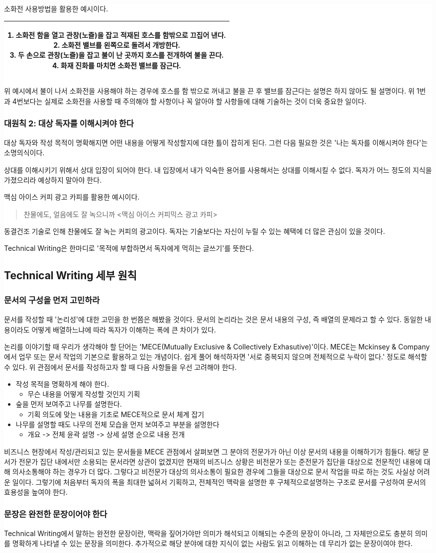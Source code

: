 소화전 사용방법을 활용한 예시이다.

| <p>1. 소화전 함을 열고 관창(노즐)을 잡고 적재된 호스를 함밖으로 끄집어 낸다.<br>2. 소화전 밸브를 왼쪽으로 돌려서 개방한다.<br>3. 두 손으로 관창(노즐)을 잡고 불이 난 곳까지 호스를 전개하여 불을 끈다.<br>4. 화재 진화를 마치면 소화전 밸브를 잠근다.</p> |
| ------------------------------------------------------------ |

위 예시에서 불이 나서 소화전을 사용해야 하는 경우에 호스를 함 밖으로 꺼내고 불을 끈 후 밸브를 잠근다는 설명은 하지 않아도 될 설명이다.
위 1번과 4번보다는 실제로 소화전을 사용할 때 주의해야 할 사항이나 꼭 알아야 할 사항들에 대해 기술하는 것이 더욱 중요한 일이다.

### 대원칙 2: 대상 독자를 이해시켜야 한다

대상 독자와 작성 목적이 명확해지면 어떤 내용을 어떻게 작성할지에 대한 틀이 잡히게 된다.
그런 다음 필요한 것은 '나는 독자를 이해시켜야 한다'는 소명의식이다.

상대를 이해시키기 위해서 상대 입장이 되어야 한다.
내 입장에서 내가 익숙한 용어를 사용해서는 상대를 이해시킬 수 없다.
독자가 어느 정도의 지식을 가졌으리라 예상하지 말아야 한다.

맥심 아이스 커피 광고 카피를 활용한 예시이다.

> 찬물에도, 얼음에도 잘 녹으니까 <맥심 아이스 커피믹스 광고 카피>

동결건조 기술로 인해 찬물에도 잘 녹는 커피의 광고이다.
독자는 기술보다는 자신이 누릴 수 있는 혜택에 더 많은 관심이 있을 것이다.

Technical Writing은 한마디로 '목적에 부합하면서 독자에게 먹히는 글쓰기'를 뜻한다.

## Technical Writing 세부 원칙

### 문서의 구성을 먼저 고민하라

문서를 작성할 때 '논리성'에 대한 고민을 한 번쯤은 해봤을 것이다.
문서의 논리라는 것은 문서 내용의 구성, 즉 배열의 문제라고 할 수 있다.
동일한 내용이라도 어떻게 배열하느냐에 따라 독자가 이해하는 폭에 큰 차이가 있다.

논리를 이야기할 때 우리가 생각해야 할 단어는 'MECE(Mutually Exclusive & Collectively Exhasutive)'이다.
MECE는 Mckinsey & Company에서 업무 또는 문서 작업의 기본으로 활용하고 있는 개념이다.
쉽게 풀어 해석하자면 '서로 중복되지 않으며 전체적으로 누락이 없다.' 정도로 해석할 수 있다.
위 관점에서 문서를 작성하고자 할 때 다음 사항들을 우선 고려해야 한다.

* 작성 목적을 명확하게 해야 한다.
    * 무슨 내용을 어떻게 작성할 것인지 기획
* 숲을 먼저 보여주고 나무를 설명한다.
    * 기획 의도에 맞는 내용을 기초로 MECE적으로 문서 체계 잡기
* 나무를 설명할 때도 나무의 전체 모습을 먼저 보여주고 부분을 설명한다
    * 개요 -> 전체 윤곽 설명 -> 상세 설명 순으로 내용 전개

비즈니스 현장에서 작성/관리되고 있는 문서들을 MECE 관점에서 살펴보면 그 분야의 전문가가 아닌 이상 문서의 내용을 이해하기가 힘들다.
해당 문서가 전문가 집단 내에서만 소용되는 문서라면 상관이 없겠지만 현재의 비즈니스 상황은 비전문가 또는 준전문가 집단을 대상으로 전문적인 내용에 대해 의사소통해야 하는 경우가 더 많다.
그렇다고 비전문가 대상의 의사소통이 필요한 경우에 그들을 대상으로 문서 작업을 따로 하는 것도 사실상 어려운 일이다.
그렇기에 처음부터 독자의 폭을 최대한 넓혀서 기획하고, 전체적인 맥락을 설명한 후 구체적으로설명하는 구조로 문서를 구성하여 문서의 효용성을 높여야 한다.

### 문장은 완전한 문장이어야 한다

Technical Writing에서 말하는 완전한 문장이란, 맥락을 짚어가야만 의미가 해석되고 이해되는 수준의 문장이 아니라, 그 자체만으로도 충분히 의미를 명확하게 나타낼 수 있는 문장을 의미한다.
추가적으로 해당 분야에 대한 지식이 없는 사람도 읽고 이해하는 데 무리가 없는 문장이여야 한다.
